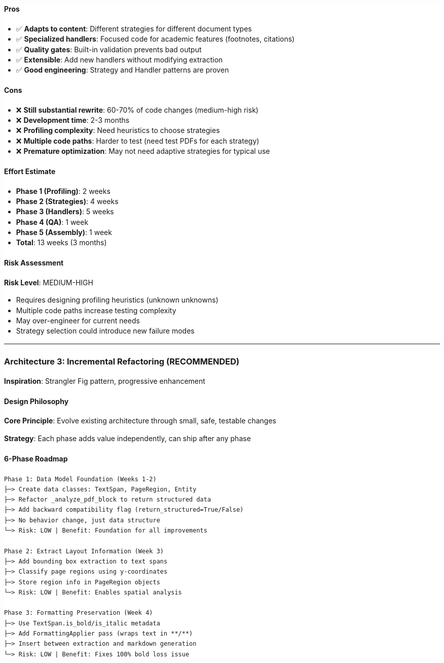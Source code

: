 #### Pros

- ✅ **Adapts to content**: Different strategies for different document types
- ✅ **Specialized handlers**: Focused code for academic features (footnotes, citations)
- ✅ **Quality gates**: Built-in validation prevents bad output
- ✅ **Extensible**: Add new handlers without modifying extraction
- ✅ **Good engineering**: Strategy and Handler patterns are proven

#### Cons

- ❌ **Still substantial rewrite**: 60-70% of code changes (medium-high risk)
- ❌ **Development time**: 2-3 months
- ❌ **Profiling complexity**: Need heuristics to choose strategies
- ❌ **Multiple code paths**: Harder to test (need test PDFs for each strategy)
- ❌ **Premature optimization**: May not need adaptive strategies for typical use

#### Effort Estimate

- **Phase 1 (Profiling)**: 2 weeks
- **Phase 2 (Strategies)**: 4 weeks
- **Phase 3 (Handlers)**: 5 weeks
- **Phase 4 (QA)**: 1 week
- **Phase 5 (Assembly)**: 1 week
- **Total**: 13 weeks (3 months)

#### Risk Assessment

**Risk Level**: MEDIUM-HIGH
- Requires designing profiling heuristics (unknown unknowns)
- Multiple code paths increase testing complexity
- May over-engineer for current needs
- Strategy selection could introduce new failure modes

---

### Architecture 3: Incremental Refactoring (RECOMMENDED)

**Inspiration**: Strangler Fig pattern, progressive enhancement

#### Design Philosophy

**Core Principle**: Evolve existing architecture through small, safe, testable changes

**Strategy**: Each phase adds value independently, can ship after any phase

#### 6-Phase Roadmap

```
Phase 1: Data Model Foundation (Weeks 1-2)
├─> Create data classes: TextSpan, PageRegion, Entity
├─> Refactor _analyze_pdf_block to return structured data
├─> Add backward compatibility flag (return_structured=True/False)
├─> No behavior change, just data structure
└─> Risk: LOW | Benefit: Foundation for all improvements

Phase 2: Extract Layout Information (Week 3)
├─> Add bounding box extraction to text spans
├─> Classify page regions using y-coordinates
├─> Store region info in PageRegion objects
└─> Risk: LOW | Benefit: Enables spatial analysis

Phase 3: Formatting Preservation (Week 4)
├─> Use TextSpan.is_bold/is_italic metadata
├─> Add FormattingApplier pass (wraps text in **/**)
├─> Insert between extraction and markdown generation
└─> Risk: LOW | Benefit: Fixes 100% bold loss issue

```